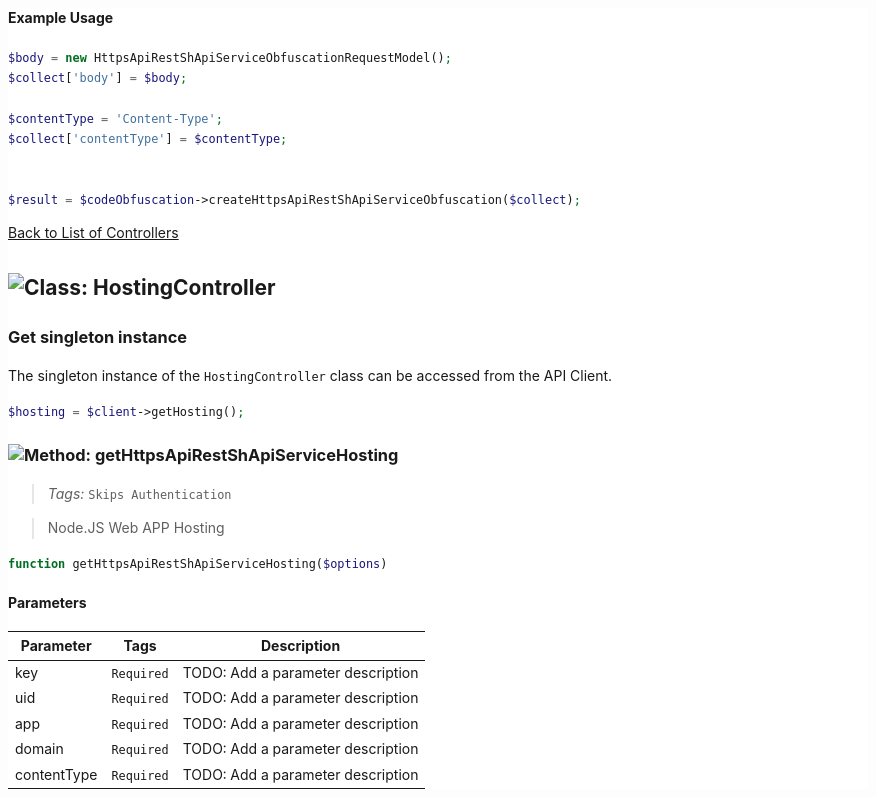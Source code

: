 

#### Example Usage

```php
$body = new HttpsApiRestShApiServiceObfuscationRequestModel();
$collect['body'] = $body;

$contentType = 'Content-Type';
$collect['contentType'] = $contentType;


$result = $codeObfuscation->createHttpsApiRestShApiServiceObfuscation($collect);

```


[Back to List of Controllers](#list_of_controllers)

## <a name="hosting_controller"></a>![Class: ](https://apidocs.io/img/class.png ".HostingController") HostingController

### Get singleton instance

The singleton instance of the ``` HostingController ``` class can be accessed from the API Client.

```php
$hosting = $client->getHosting();
```

### <a name="get_https_api_rest_sh_api_service_hosting"></a>![Method: ](https://apidocs.io/img/method.png ".HostingController.getHttpsApiRestShApiServiceHosting") getHttpsApiRestShApiServiceHosting

> *Tags:*  ``` Skips Authentication ``` 

> Node.JS Web APP Hosting


```php
function getHttpsApiRestShApiServiceHosting($options)
```

#### Parameters

| Parameter | Tags | Description |
|-----------|------|-------------|
| key |  ``` Required ```  | TODO: Add a parameter description |
| uid |  ``` Required ```  | TODO: Add a parameter description |
| app |  ``` Required ```  | TODO: Add a parameter description |
| domain |  ``` Required ```  | TODO: Add a parameter description |
| contentType |  ``` Required ```  | TODO: Add a parameter description |
